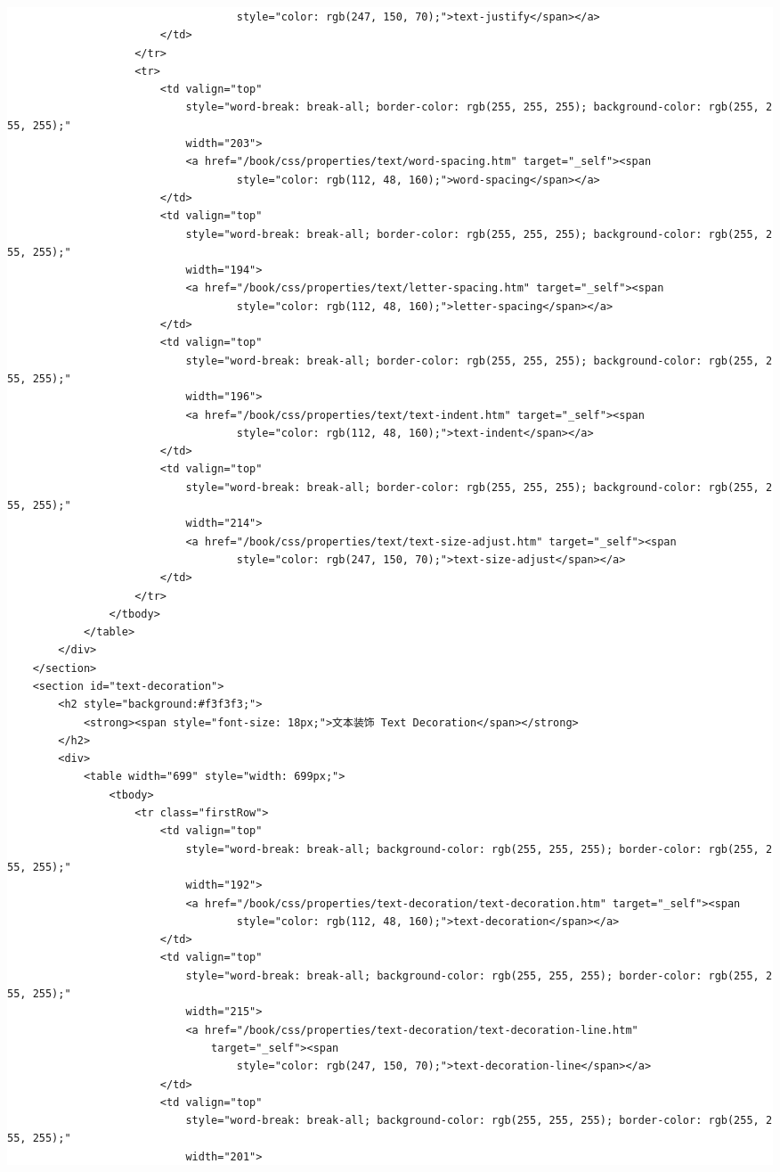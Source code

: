                                        style="color: rgb(247, 150, 70);">text-justify</span></a>
                            </td>
                        </tr>
                        <tr>
                            <td valign="top"
                                style="word-break: break-all; border-color: rgb(255, 255, 255); background-color: rgb(255, 255, 255);"
                                width="203">
                                <a href="/book/css/properties/text/word-spacing.htm" target="_self"><span
                                        style="color: rgb(112, 48, 160);">word-spacing</span></a>
                            </td>
                            <td valign="top"
                                style="word-break: break-all; border-color: rgb(255, 255, 255); background-color: rgb(255, 255, 255);"
                                width="194">
                                <a href="/book/css/properties/text/letter-spacing.htm" target="_self"><span
                                        style="color: rgb(112, 48, 160);">letter-spacing</span></a>
                            </td>
                            <td valign="top"
                                style="word-break: break-all; border-color: rgb(255, 255, 255); background-color: rgb(255, 255, 255);"
                                width="196">
                                <a href="/book/css/properties/text/text-indent.htm" target="_self"><span
                                        style="color: rgb(112, 48, 160);">text-indent</span></a>
                            </td>
                            <td valign="top"
                                style="word-break: break-all; border-color: rgb(255, 255, 255); background-color: rgb(255, 255, 255);"
                                width="214">
                                <a href="/book/css/properties/text/text-size-adjust.htm" target="_self"><span
                                        style="color: rgb(247, 150, 70);">text-size-adjust</span></a>
                            </td>
                        </tr>
                    </tbody>
                </table>
            </div>
        </section>
        <section id="text-decoration">
            <h2 style="background:#f3f3f3;">
                <strong><span style="font-size: 18px;">文本装饰 Text Decoration</span></strong>
            </h2>
            <div>
                <table width="699" style="width: 699px;">
                    <tbody>
                        <tr class="firstRow">
                            <td valign="top"
                                style="word-break: break-all; background-color: rgb(255, 255, 255); border-color: rgb(255, 255, 255);"
                                width="192">
                                <a href="/book/css/properties/text-decoration/text-decoration.htm" target="_self"><span
                                        style="color: rgb(112, 48, 160);">text-decoration</span></a>
                            </td>
                            <td valign="top"
                                style="word-break: break-all; background-color: rgb(255, 255, 255); border-color: rgb(255, 255, 255);"
                                width="215">
                                <a href="/book/css/properties/text-decoration/text-decoration-line.htm"
                                    target="_self"><span
                                        style="color: rgb(247, 150, 70);">text-decoration-line</span></a>
                            </td>
                            <td valign="top"
                                style="word-break: break-all; background-color: rgb(255, 255, 255); border-color: rgb(255, 255, 255);"
                                width="201">